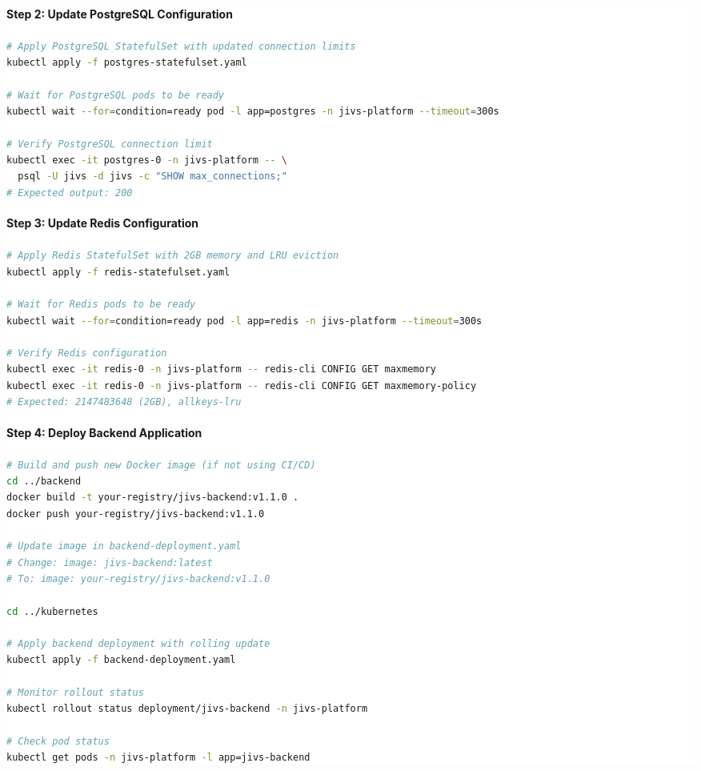 #### Step 2: Update PostgreSQL Configuration

```bash
# Apply PostgreSQL StatefulSet with updated connection limits
kubectl apply -f postgres-statefulset.yaml

# Wait for PostgreSQL pods to be ready
kubectl wait --for=condition=ready pod -l app=postgres -n jivs-platform --timeout=300s

# Verify PostgreSQL connection limit
kubectl exec -it postgres-0 -n jivs-platform -- \
  psql -U jivs -d jivs -c "SHOW max_connections;"
# Expected output: 200
```

#### Step 3: Update Redis Configuration

```bash
# Apply Redis StatefulSet with 2GB memory and LRU eviction
kubectl apply -f redis-statefulset.yaml

# Wait for Redis pods to be ready
kubectl wait --for=condition=ready pod -l app=redis -n jivs-platform --timeout=300s

# Verify Redis configuration
kubectl exec -it redis-0 -n jivs-platform -- redis-cli CONFIG GET maxmemory
kubectl exec -it redis-0 -n jivs-platform -- redis-cli CONFIG GET maxmemory-policy
# Expected: 2147483648 (2GB), allkeys-lru
```

#### Step 4: Deploy Backend Application

```bash
# Build and push new Docker image (if not using CI/CD)
cd ../backend
docker build -t your-registry/jivs-backend:v1.1.0 .
docker push your-registry/jivs-backend:v1.1.0

# Update image in backend-deployment.yaml
# Change: image: jivs-backend:latest
# To: image: your-registry/jivs-backend:v1.1.0

cd ../kubernetes

# Apply backend deployment with rolling update
kubectl apply -f backend-deployment.yaml

# Monitor rollout status
kubectl rollout status deployment/jivs-backend -n jivs-platform

# Check pod status
kubectl get pods -n jivs-platform -l app=jivs-backend
```

